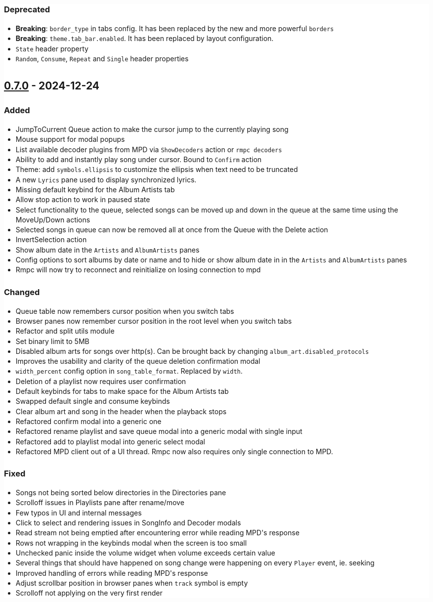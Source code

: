 ### Deprecated

- **Breaking**: `border_type` in tabs config. It has been replaced by the new and more powerful `borders`
- **Breaking**: `theme.tab_bar.enabled`. It has been replaced by layout configuration.
- `State` header property
- `Random`, `Consume`, `Repeat` and `Single` header properties

## [0.7.0] - 2024-12-24

### Added

- JumpToCurrent Queue action to make the cursor jump to the currently playing song
- Mouse support for modal popups
- List available decoder plugins from MPD via `ShowDecoders` action or `rmpc decoders`
- Ability to add and instantly play song under cursor. Bound to `Confirm` action
- Theme: add `symbols.ellipsis` to customize the ellipsis when text need to be truncated
- A new `Lyrics` pane used to display synchronized lyrics.
- Missing default keybind for the Album Artists tab
- Allow stop action to work in paused state
- Select functionality to the queue, selected songs can be moved up and down in the queue at the same time using the MoveUp/Down actions
- Selected songs in queue can now be removed all at once from the Queue with the Delete action
- InvertSelection action
- Show album date in the `Artists` and `AlbumArtists` panes
- Config options to sort albums by date or name and to hide or show album date in in the `Artists` and `AlbumArtists` panes
- Rmpc will now try to reconnect and reinitialize on losing connection to mpd

### Changed

- Queue table now remembers cursor position when you switch tabs
- Browser panes now remember cursor position in the root level when you switch tabs
- Refactor and split utils module
- Set binary limit to 5MB
- Disabled album arts for songs over http(s). Can be brought back by changing `album_art.disabled_protocols`
- Improves the usability and clarity of the queue deletion confirmation modal
- `width_percent` config option in `song_table_format`. Replaced by `width`.
- Deletion of a playlist now requires user confirmation
- Default keybinds for tabs to make space for the Album Artists tab
- Swapped default single and consume keybinds
- Clear album art and song in the header when the playback stops
- Refactored confirm modal into a generic one
- Refactored rename playlist and save queue modal into a generic modal with single input
- Refactored add to playlist modal into generic select modal
- Refactored MPD client out of a UI thread. Rmpc now also requires only single connection to MPD.

### Fixed

- Songs not being sorted below directories in the Directories pane
- Scrolloff issues in Playlists pane after rename/move
- Few typos in UI and internal messages
- Click to select and rendering issues in SongInfo and Decoder modals
- Read stream not being emptied after encountering error while reading MPD's response
- Rows not wrapping in the keybinds modal when the screen is too small
- Unchecked panic inside the volume widget when volume exceeds certain value
- Several things that should have happened on song change were happening on every `Player` event, ie. seeking
- Improved handling of errors while reading MPD's response
- Adjust scrollbar position in browser panes when `track` symbol is empty
- Scrolloff not applying on the very first render


[unreleased]: https://github.com/mierak/rmpc/compare/v0.9.0...HEAD
[0.9.0]: https://github.com/mierak/rmpc/compare/v0.8.0...v0.9.0
[0.8.0]: https://github.com/mierak/rmpc/compare/v0.7.0...v0.8.0
[0.7.0]: https://github.com/mierak/rmpc/compare/v0.6.0...v0.7.0
[0.6.0]: https://github.com/mierak/rmpc/compare/v0.5.0...v0.6.0
[0.5.0]: https://github.com/mierak/rmpc/compare/v0.4.0...v0.5.0
[0.4.0]: https://github.com/mierak/rmpc/compare/v0.3.0...v0.4.0
[0.3.0]: https://github.com/mierak/rmpc/compare/v0.2.1...v0.3.0
[0.2.1]: https://github.com/mierak/rmpc/compare/v0.2.0...v0.2.1
[0.2.0]: https://github.com/mierak/rmpc/compare/v0.1.2...v0.2.0
[0.1.2]: https://github.com/mierak/rmpc/compare/v0.1.1...v0.1.2
[0.1.1]: https://github.com/mierak/rmpc/compare/v0.1.0...v0.1.1
[0.1.0]: https://github.com/mierak/rmpc/releases/tag/v0.1.0